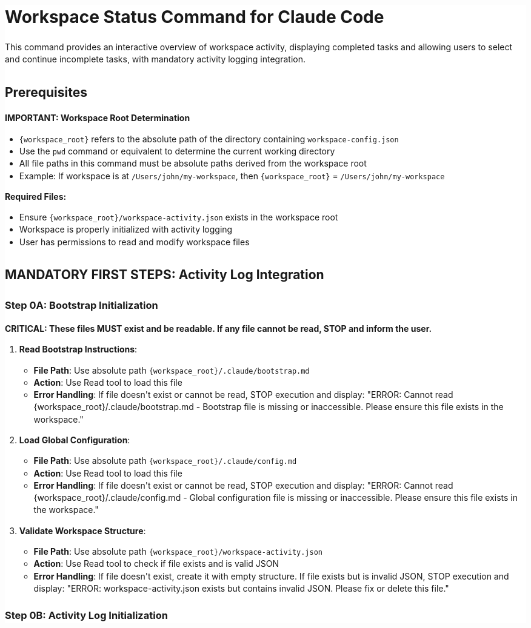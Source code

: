 # Workspace Status Command for Claude Code

This command provides an interactive overview of workspace activity, displaying completed tasks and allowing users to select and continue incomplete tasks, with mandatory activity logging integration.

## Prerequisites

**IMPORTANT: Workspace Root Determination**
- `{workspace_root}` refers to the absolute path of the directory containing `workspace-config.json`
- Use the `pwd` command or equivalent to determine the current working directory
- All file paths in this command must be absolute paths derived from the workspace root
- Example: If workspace is at `/Users/john/my-workspace`, then `{workspace_root}` = `/Users/john/my-workspace`

**Required Files:**
- Ensure `{workspace_root}/workspace-activity.json` exists in the workspace root
- Workspace is properly initialized with activity logging
- User has permissions to read and modify workspace files

## MANDATORY FIRST STEPS: Activity Log Integration

### Step 0A: Bootstrap Initialization

**CRITICAL: These files MUST exist and be readable. If any file cannot be read, STOP and inform the user.**

1. **Read Bootstrap Instructions**: 
   - **File Path**: Use absolute path `{workspace_root}/.claude/bootstrap.md`
   - **Action**: Use Read tool to load this file
   - **Error Handling**: If file doesn't exist or cannot be read, STOP execution and display: "ERROR: Cannot read {workspace_root}/.claude/bootstrap.md - Bootstrap file is missing or inaccessible. Please ensure this file exists in the workspace."

2. **Load Global Configuration**: 
   - **File Path**: Use absolute path `{workspace_root}/.claude/config.md`  
   - **Action**: Use Read tool to load this file
   - **Error Handling**: If file doesn't exist or cannot be read, STOP execution and display: "ERROR: Cannot read {workspace_root}/.claude/config.md - Global configuration file is missing or inaccessible. Please ensure this file exists in the workspace."

3. **Validate Workspace Structure**: 
   - **File Path**: Use absolute path `{workspace_root}/workspace-activity.json`
   - **Action**: Use Read tool to check if file exists and is valid JSON
   - **Error Handling**: If file doesn't exist, create it with empty structure. If file exists but is invalid JSON, STOP execution and display: "ERROR: workspace-activity.json exists but contains invalid JSON. Please fix or delete this file."

### Step 0B: Activity Log Initialization
